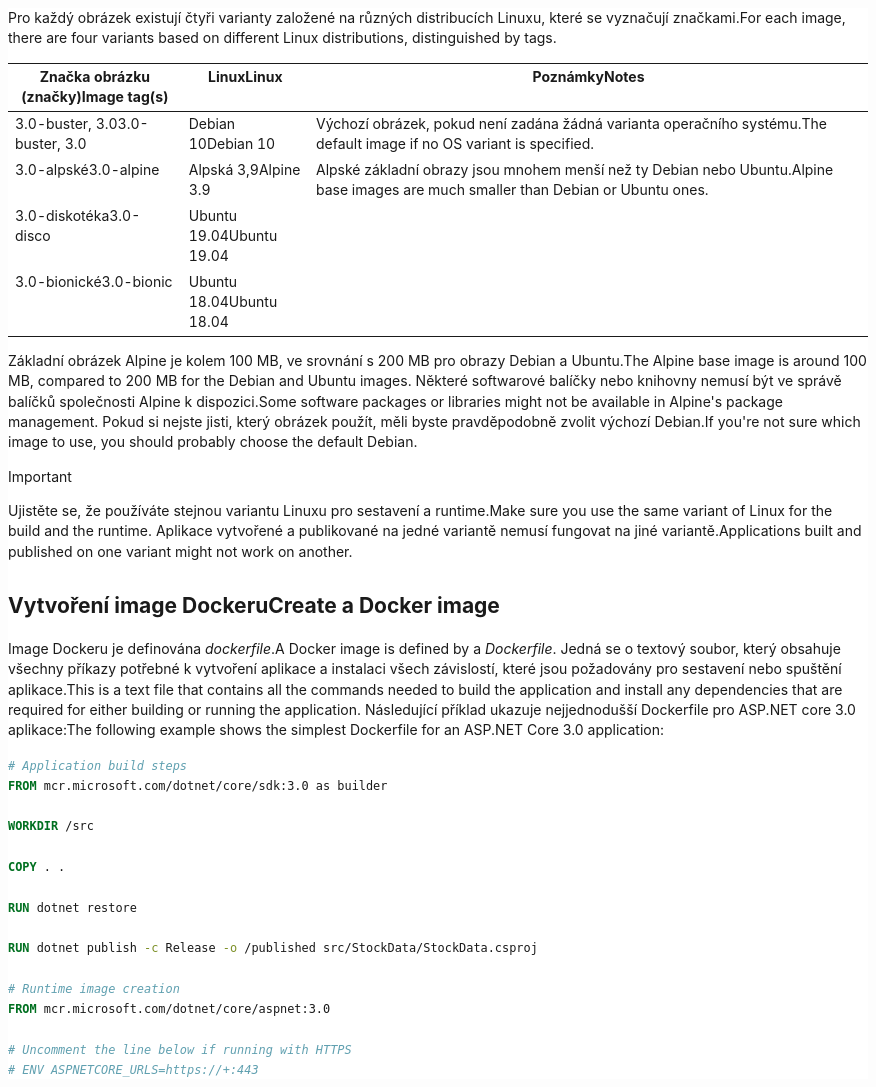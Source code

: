 <span data-ttu-id="c309c-119">Pro každý obrázek existují čtyři varianty založené na různých distribucích Linuxu, které se vyznačují značkami.</span><span class="sxs-lookup"><span data-stu-id="c309c-119">For each image, there are four variants based on different Linux distributions, distinguished by tags.</span></span>

| <span data-ttu-id="c309c-120">Značka obrázku (značky)</span><span class="sxs-lookup"><span data-stu-id="c309c-120">Image tag(s)</span></span> | <span data-ttu-id="c309c-121">Linux</span><span class="sxs-lookup"><span data-stu-id="c309c-121">Linux</span></span> | <span data-ttu-id="c309c-122">Poznámky</span><span class="sxs-lookup"><span data-stu-id="c309c-122">Notes</span></span> |
| --------- | ----- | ----- |
| <span data-ttu-id="c309c-123">3.0-buster, 3.0</span><span class="sxs-lookup"><span data-stu-id="c309c-123">3.0-buster, 3.0</span></span> | <span data-ttu-id="c309c-124">Debian 10</span><span class="sxs-lookup"><span data-stu-id="c309c-124">Debian 10</span></span> | <span data-ttu-id="c309c-125">Výchozí obrázek, pokud není zadána žádná varianta operačního systému.</span><span class="sxs-lookup"><span data-stu-id="c309c-125">The default image if no OS variant is specified.</span></span> |
| <span data-ttu-id="c309c-126">3.0-alpské</span><span class="sxs-lookup"><span data-stu-id="c309c-126">3.0-alpine</span></span> | <span data-ttu-id="c309c-127">Alpská 3,9</span><span class="sxs-lookup"><span data-stu-id="c309c-127">Alpine 3.9</span></span> | <span data-ttu-id="c309c-128">Alpské základní obrazy jsou mnohem menší než ty Debian nebo Ubuntu.</span><span class="sxs-lookup"><span data-stu-id="c309c-128">Alpine base images are much smaller than Debian or Ubuntu ones.</span></span> |
| <span data-ttu-id="c309c-129">3.0-diskotéka</span><span class="sxs-lookup"><span data-stu-id="c309c-129">3.0-disco</span></span> | <span data-ttu-id="c309c-130">Ubuntu 19.04</span><span class="sxs-lookup"><span data-stu-id="c309c-130">Ubuntu 19.04</span></span> | |
| <span data-ttu-id="c309c-131">3.0-bionické</span><span class="sxs-lookup"><span data-stu-id="c309c-131">3.0-bionic</span></span> | <span data-ttu-id="c309c-132">Ubuntu 18.04</span><span class="sxs-lookup"><span data-stu-id="c309c-132">Ubuntu 18.04</span></span> | |

<span data-ttu-id="c309c-133">Základní obrázek Alpine je kolem 100 MB, ve srovnání s 200 MB pro obrazy Debian a Ubuntu.</span><span class="sxs-lookup"><span data-stu-id="c309c-133">The Alpine base image is around 100 MB, compared to 200 MB for the Debian and Ubuntu images.</span></span> <span data-ttu-id="c309c-134">Některé softwarové balíčky nebo knihovny nemusí být ve správě balíčků společnosti Alpine k dispozici.</span><span class="sxs-lookup"><span data-stu-id="c309c-134">Some software packages or libraries might not be available in Alpine's package management.</span></span> <span data-ttu-id="c309c-135">Pokud si nejste jisti, který obrázek použít, měli byste pravděpodobně zvolit výchozí Debian.</span><span class="sxs-lookup"><span data-stu-id="c309c-135">If you're not sure which image to use, you should probably choose the default Debian.</span></span>

> [!IMPORTANT]
> <span data-ttu-id="c309c-136">Ujistěte se, že používáte stejnou variantu Linuxu pro sestavení a runtime.</span><span class="sxs-lookup"><span data-stu-id="c309c-136">Make sure you use the same variant of Linux for the build and the runtime.</span></span> <span data-ttu-id="c309c-137">Aplikace vytvořené a publikované na jedné variantě nemusí fungovat na jiné variantě.</span><span class="sxs-lookup"><span data-stu-id="c309c-137">Applications built and published on one variant might not work on another.</span></span>

## <a name="create-a-docker-image"></a><span data-ttu-id="c309c-138">Vytvoření image Dockeru</span><span class="sxs-lookup"><span data-stu-id="c309c-138">Create a Docker image</span></span>

<span data-ttu-id="c309c-139">Image Dockeru je definována *dockerfile*.</span><span class="sxs-lookup"><span data-stu-id="c309c-139">A Docker image is defined by a *Dockerfile*.</span></span> <span data-ttu-id="c309c-140">Jedná se o textový soubor, který obsahuje všechny příkazy potřebné k vytvoření aplikace a instalaci všech závislostí, které jsou požadovány pro sestavení nebo spuštění aplikace.</span><span class="sxs-lookup"><span data-stu-id="c309c-140">This is a text file that contains all the commands needed to build the application and install any dependencies that are required for either building or running the application.</span></span> <span data-ttu-id="c309c-141">Následující příklad ukazuje nejjednodušší Dockerfile pro ASP.NET core 3.0 aplikace:</span><span class="sxs-lookup"><span data-stu-id="c309c-141">The following example shows the simplest Dockerfile for an ASP.NET Core 3.0 application:</span></span>

```dockerfile
# Application build steps
FROM mcr.microsoft.com/dotnet/core/sdk:3.0 as builder

WORKDIR /src

COPY . .

RUN dotnet restore

RUN dotnet publish -c Release -o /published src/StockData/StockData.csproj

# Runtime image creation
FROM mcr.microsoft.com/dotnet/core/aspnet:3.0

# Uncomment the line below if running with HTTPS
# ENV ASPNETCORE_URLS=https://+:443
```